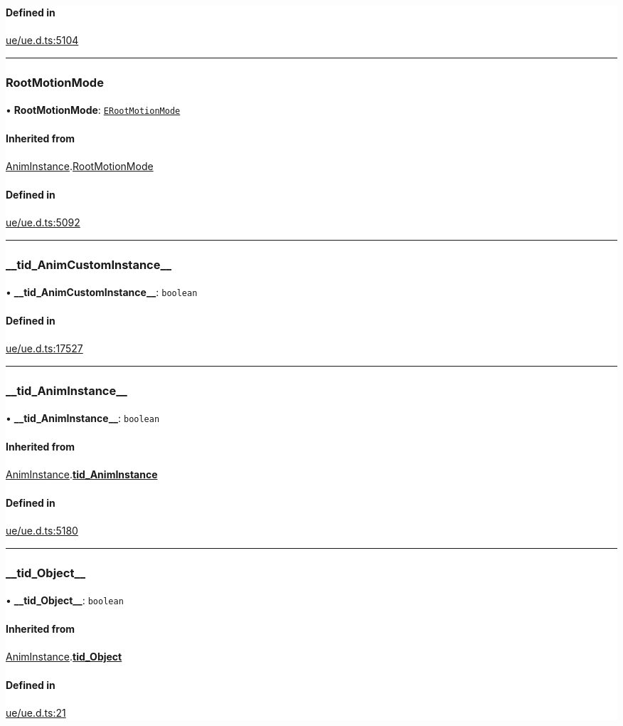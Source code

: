 #### Defined in

[ue/ue.d.ts:5104](https://github.com/YugMetaverse/yug_typings/blob/b7d9b19/ue/ue.d.ts#L5104)

___

### RootMotionMode

• **RootMotionMode**: [`ERootMotionMode`](../enums/ue_ue.ERootMotionMode.md)

#### Inherited from

[AnimInstance](ue_ue.AnimInstance.md).[RootMotionMode](ue_ue.AnimInstance.md#rootmotionmode)

#### Defined in

[ue/ue.d.ts:5092](https://github.com/YugMetaverse/yug_typings/blob/b7d9b19/ue/ue.d.ts#L5092)

___

### \_\_tid\_AnimCustomInstance\_\_

• **\_\_tid\_AnimCustomInstance\_\_**: `boolean`

#### Defined in

[ue/ue.d.ts:17527](https://github.com/YugMetaverse/yug_typings/blob/b7d9b19/ue/ue.d.ts#L17527)

___

### \_\_tid\_AnimInstance\_\_

• **\_\_tid\_AnimInstance\_\_**: `boolean`

#### Inherited from

[AnimInstance](ue_ue.AnimInstance.md).[__tid_AnimInstance__](ue_ue.AnimInstance.md#__tid_animinstance__)

#### Defined in

[ue/ue.d.ts:5180](https://github.com/YugMetaverse/yug_typings/blob/b7d9b19/ue/ue.d.ts#L5180)

___

### \_\_tid\_Object\_\_

• **\_\_tid\_Object\_\_**: `boolean`

#### Inherited from

[AnimInstance](ue_ue.AnimInstance.md).[__tid_Object__](ue_ue.AnimInstance.md#__tid_object__)

#### Defined in

[ue/ue.d.ts:21](https://github.com/YugMetaverse/yug_typings/blob/b7d9b19/ue/ue.d.ts#L21)
